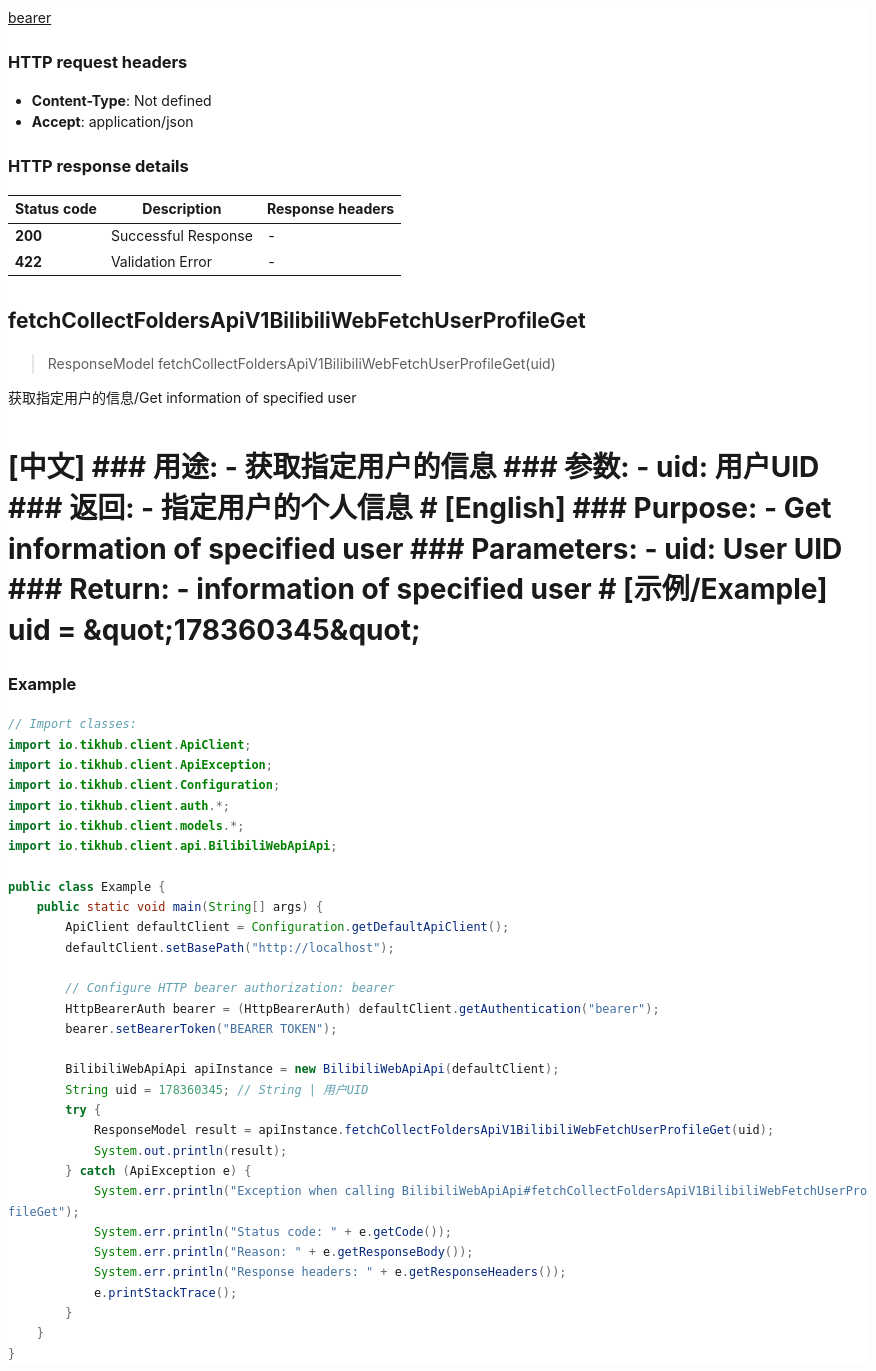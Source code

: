 [bearer](../README.md#bearer)

### HTTP request headers

- **Content-Type**: Not defined
- **Accept**: application/json

### HTTP response details
| Status code | Description | Response headers |
|-------------|-------------|------------------|
| **200** | Successful Response |  -  |
| **422** | Validation Error |  -  |


## fetchCollectFoldersApiV1BilibiliWebFetchUserProfileGet

> ResponseModel fetchCollectFoldersApiV1BilibiliWebFetchUserProfileGet(uid)

获取指定用户的信息/Get information of specified user

# [中文] ### 用途: - 获取指定用户的信息 ### 参数: - uid: 用户UID ### 返回: - 指定用户的个人信息  # [English] ### Purpose: - Get information of specified user ### Parameters: - uid: User UID ### Return: - information of specified user  # [示例/Example] uid &#x3D; \&quot;178360345\&quot;

### Example

```java
// Import classes:
import io.tikhub.client.ApiClient;
import io.tikhub.client.ApiException;
import io.tikhub.client.Configuration;
import io.tikhub.client.auth.*;
import io.tikhub.client.models.*;
import io.tikhub.client.api.BilibiliWebApiApi;

public class Example {
    public static void main(String[] args) {
        ApiClient defaultClient = Configuration.getDefaultApiClient();
        defaultClient.setBasePath("http://localhost");
        
        // Configure HTTP bearer authorization: bearer
        HttpBearerAuth bearer = (HttpBearerAuth) defaultClient.getAuthentication("bearer");
        bearer.setBearerToken("BEARER TOKEN");

        BilibiliWebApiApi apiInstance = new BilibiliWebApiApi(defaultClient);
        String uid = 178360345; // String | 用户UID
        try {
            ResponseModel result = apiInstance.fetchCollectFoldersApiV1BilibiliWebFetchUserProfileGet(uid);
            System.out.println(result);
        } catch (ApiException e) {
            System.err.println("Exception when calling BilibiliWebApiApi#fetchCollectFoldersApiV1BilibiliWebFetchUserProfileGet");
            System.err.println("Status code: " + e.getCode());
            System.err.println("Reason: " + e.getResponseBody());
            System.err.println("Response headers: " + e.getResponseHeaders());
            e.printStackTrace();
        }
    }
}
```